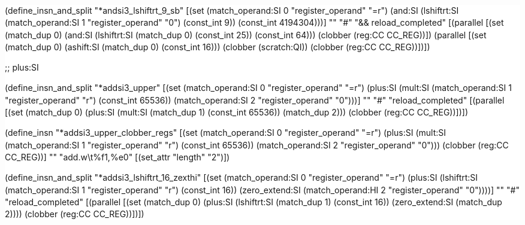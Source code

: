 (define_insn_and_split "*andsi3_lshiftrt_9_sb"
  [(set (match_operand:SI 0 "register_operand" "=r")
	(and:SI (lshiftrt:SI (match_operand:SI 1 "register_operand" "0")
			     (const_int 9))
		(const_int 4194304)))]
  ""
  "#"
  "&& reload_completed"
  [(parallel [(set (match_dup 0)
		   (and:SI (lshiftrt:SI (match_dup 0) (const_int 25))
			   (const_int 64)))
	      (clobber (reg:CC CC_REG))])
   (parallel [(set (match_dup 0)
		   (ashift:SI (match_dup 0)
			      (const_int 16)))
	      (clobber (scratch:QI))
	      (clobber (reg:CC CC_REG))])])

;; plus:SI

(define_insn_and_split "*addsi3_upper"
  [(set (match_operand:SI 0 "register_operand" "=r")
	(plus:SI (mult:SI (match_operand:SI 1 "register_operand" "r")
			  (const_int 65536))
		 (match_operand:SI 2 "register_operand" "0")))]
  ""
  "#"
  "reload_completed"
  [(parallel [(set (match_dup 0)
		   (plus:SI (mult:SI (match_dup 1) (const_int 65536))
			    (match_dup 2)))
	      (clobber (reg:CC CC_REG))])])

(define_insn "*addsi3_upper_clobber_regs"
  [(set (match_operand:SI 0 "register_operand" "=r")
	(plus:SI (mult:SI (match_operand:SI 1 "register_operand" "r")
			  (const_int 65536))
		 (match_operand:SI 2 "register_operand" "0")))
   (clobber (reg:CC CC_REG))]
  ""
  "add.w\\t%f1,%e0"
  [(set_attr "length" "2")])

(define_insn_and_split "*addsi3_lshiftrt_16_zexthi"
  [(set (match_operand:SI 0 "register_operand" "=r")
	(plus:SI (lshiftrt:SI (match_operand:SI 1 "register_operand" "r")
			      (const_int 16))
		 (zero_extend:SI (match_operand:HI 2 "register_operand" "0"))))]
  ""
  "#"
  "reload_completed"
  [(parallel [(set (match_dup 0)
		   (plus:SI (lshiftrt:SI (match_dup 1) (const_int 16))
			    (zero_extend:SI (match_dup 2))))
	      (clobber (reg:CC CC_REG))])])
